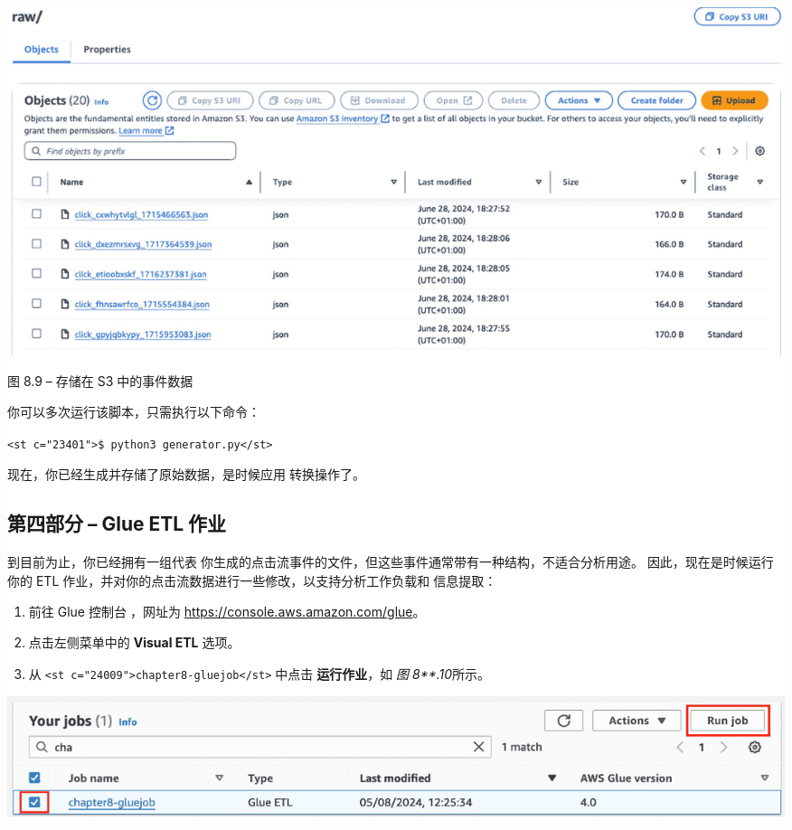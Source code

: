 ![图 8.9 – 存储在 S3 中的事件数据](img/B22051_08_9.jpg)

<st c="23277">图 8.9 – 存储在 S3 中的事件数据</st>

<st c="23317">你可以多次运行该脚本，只需执行以下命令：</st>

```
<st c="23401">$ python3 generator.py</st>
```

<st c="23424">现在，你已经生成并存储了原始数据，是时候应用</st> <st c="23499">转换操作了。</st>

## <st c="23519">第四部分 – Glue ETL 作业</st>

<st c="23548">到目前为止，你已经拥有一组代表</st> <st c="23568">你生成的点击流事件的文件，但这些事件通常带有一种结构，不适合分析用途。</st> <st c="23715">因此，现在是时候运行你的 ETL 作业，并对你的点击流数据进行一些修改，以支持分析工作负载和</st> <st c="23850">信息提取：</st>

1.  <st c="23873">前往 Glue 控制台</st> <st c="23897">，网址为</st> [<st c="23900">https://console.aws.amazon.com/glue</st>](https://console.aws.amazon.com/glue)<st c="23935">。</st>

1.  <st c="23936">点击左侧菜单中的</st> **<st c="23946">Visual ETL</st>** <st c="23956">选项。</st>

1.  <st c="23976">从</st> `<st c="24009">chapter8-gluejob</st>` <st c="24025">中点击</st> **<st c="24039">运行作业</st>**<st c="24046">，如</st> *<st c="24060">图 8</st>**<st c="24068">.10</st>*<st c="24071">所示。</st>

![图 8.10 – Glue ETL 作业运行过程](img/B22051_08_10.jpg)
